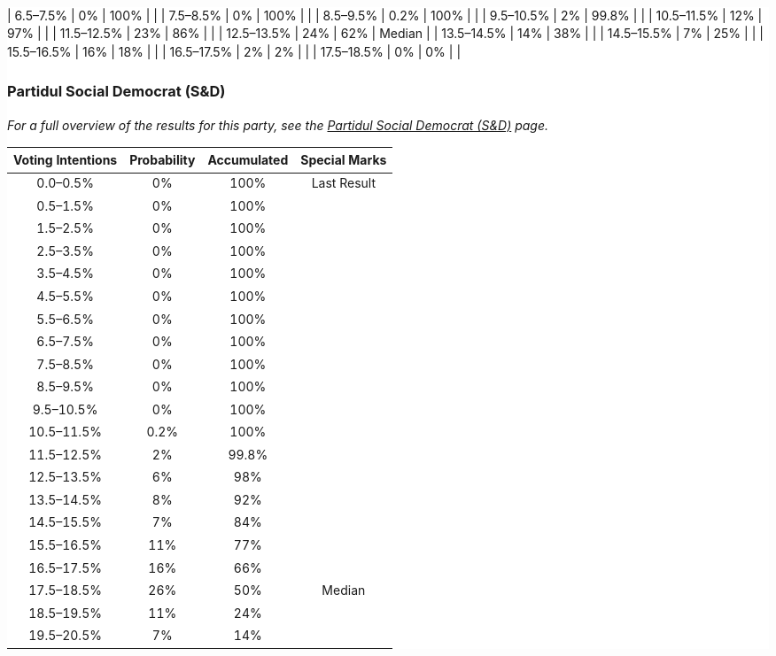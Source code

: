 | 6.5–7.5% | 0% | 100% |  |
| 7.5–8.5% | 0% | 100% |  |
| 8.5–9.5% | 0.2% | 100% |  |
| 9.5–10.5% | 2% | 99.8% |  |
| 10.5–11.5% | 12% | 97% |  |
| 11.5–12.5% | 23% | 86% |  |
| 12.5–13.5% | 24% | 62% | Median |
| 13.5–14.5% | 14% | 38% |  |
| 14.5–15.5% | 7% | 25% |  |
| 15.5–16.5% | 16% | 18% |  |
| 16.5–17.5% | 2% | 2% |  |
| 17.5–18.5% | 0% | 0% |  |

### Partidul Social Democrat (S&D)

*For a full overview of the results for this party, see the [Partidul Social Democrat (S&D)](party-partidulsocialdemocratsd.html) page.*

| Voting Intentions | Probability | Accumulated | Special Marks |
|:-----------------:|:-----------:|:-----------:|:-------------:|
| 0.0–0.5% | 0% | 100% | Last Result |
| 0.5–1.5% | 0% | 100% |  |
| 1.5–2.5% | 0% | 100% |  |
| 2.5–3.5% | 0% | 100% |  |
| 3.5–4.5% | 0% | 100% |  |
| 4.5–5.5% | 0% | 100% |  |
| 5.5–6.5% | 0% | 100% |  |
| 6.5–7.5% | 0% | 100% |  |
| 7.5–8.5% | 0% | 100% |  |
| 8.5–9.5% | 0% | 100% |  |
| 9.5–10.5% | 0% | 100% |  |
| 10.5–11.5% | 0.2% | 100% |  |
| 11.5–12.5% | 2% | 99.8% |  |
| 12.5–13.5% | 6% | 98% |  |
| 13.5–14.5% | 8% | 92% |  |
| 14.5–15.5% | 7% | 84% |  |
| 15.5–16.5% | 11% | 77% |  |
| 16.5–17.5% | 16% | 66% |  |
| 17.5–18.5% | 26% | 50% | Median |
| 18.5–19.5% | 11% | 24% |  |
| 19.5–20.5% | 7% | 14% |  |